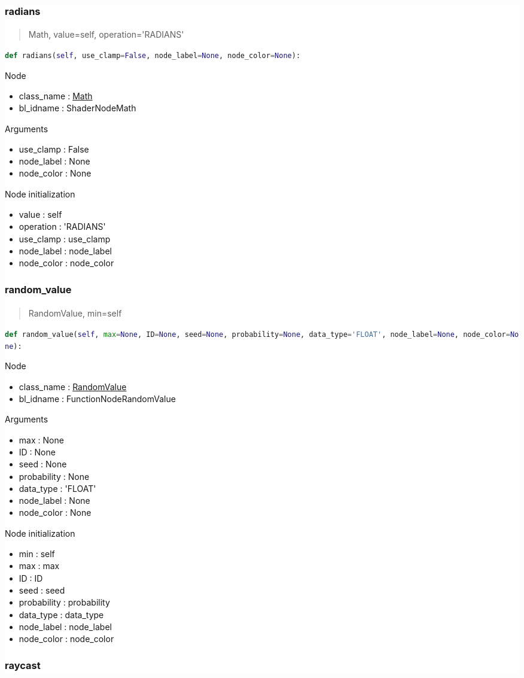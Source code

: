 ### radians

> Math, value=self, operation='RADIANS'

``` python
def radians(self, use_clamp=False, node_label=None, node_color=None):
```
Node
 - class_name : [Math](/docs/GeoNodes_classes/Math.md)
 - bl_idname : ShaderNodeMath

Arguments
 - use_clamp : False
 - node_label : None
 - node_color : None

Node initialization
 - value : self
 - operation : 'RADIANS'
 - use_clamp : use_clamp
 - node_label : node_label
 - node_color : node_color

### random_value

> RandomValue, min=self

``` python
def random_value(self, max=None, ID=None, seed=None, probability=None, data_type='FLOAT', node_label=None, node_color=None):
```
Node
 - class_name : [RandomValue](/docs/GeoNodes_classes/RandomValue.md)
 - bl_idname : FunctionNodeRandomValue

Arguments
 - max : None
 - ID : None
 - seed : None
 - probability : None
 - data_type : 'FLOAT'
 - node_label : None
 - node_color : None

Node initialization
 - min : self
 - max : max
 - ID : ID
 - seed : seed
 - probability : probability
 - data_type : data_type
 - node_label : node_label
 - node_color : node_color

### raycast
